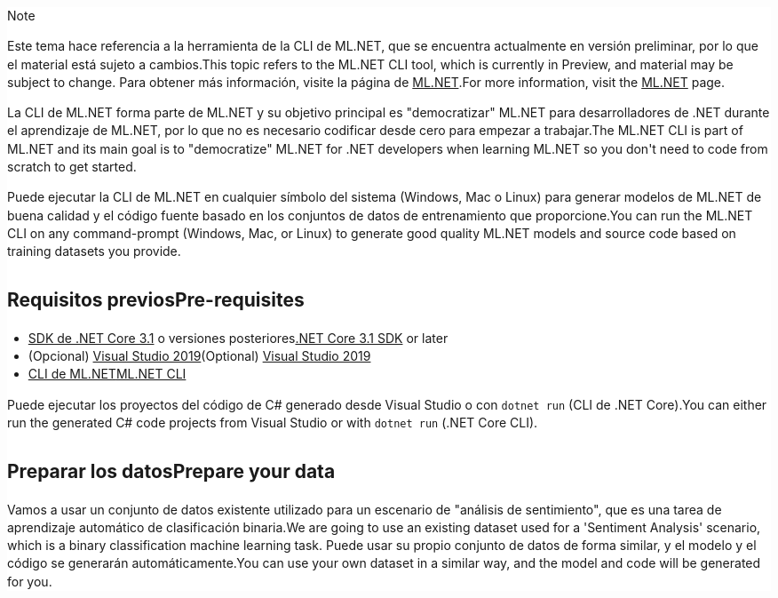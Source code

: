 > [!NOTE]
> <span data-ttu-id="12cf4-112">Este tema hace referencia a la herramienta de la CLI de ML.NET, que se encuentra actualmente en versión preliminar, por lo que el material está sujeto a cambios.</span><span class="sxs-lookup"><span data-stu-id="12cf4-112">This topic refers to the ML.NET CLI tool, which is currently in Preview, and material may be subject to change.</span></span> <span data-ttu-id="12cf4-113">Para obtener más información, visite la página de [ML.NET](https://dotnet.microsoft.com/apps/machinelearning-ai/ml-dotnet).</span><span class="sxs-lookup"><span data-stu-id="12cf4-113">For more information, visit the [ML.NET](https://dotnet.microsoft.com/apps/machinelearning-ai/ml-dotnet) page.</span></span>

<span data-ttu-id="12cf4-114">La CLI de ML.NET forma parte de ML.NET y su objetivo principal es "democratizar" ML.NET para desarrolladores de .NET durante el aprendizaje de ML.NET, por lo que no es necesario codificar desde cero para empezar a trabajar.</span><span class="sxs-lookup"><span data-stu-id="12cf4-114">The ML.NET CLI is part of ML.NET and its main goal is to "democratize" ML.NET for .NET developers when learning ML.NET so you don't need to code from scratch to get started.</span></span>

<span data-ttu-id="12cf4-115">Puede ejecutar la CLI de ML.NET en cualquier símbolo del sistema (Windows, Mac o Linux) para generar modelos de ML.NET de buena calidad y el código fuente basado en los conjuntos de datos de entrenamiento que proporcione.</span><span class="sxs-lookup"><span data-stu-id="12cf4-115">You can run the ML.NET CLI on any command-prompt (Windows, Mac, or Linux) to generate good quality ML.NET models and source code based on training datasets you provide.</span></span>

## <a name="pre-requisites"></a><span data-ttu-id="12cf4-116">Requisitos previos</span><span class="sxs-lookup"><span data-stu-id="12cf4-116">Pre-requisites</span></span>

- <span data-ttu-id="12cf4-117">[SDK de .NET Core 3.1](https://dotnet.microsoft.com/download/dotnet-core/3.1) o versiones posteriores</span><span class="sxs-lookup"><span data-stu-id="12cf4-117">[.NET Core 3.1 SDK](https://dotnet.microsoft.com/download/dotnet-core/3.1) or later</span></span>
- <span data-ttu-id="12cf4-118">(Opcional) [Visual Studio 2019](https://visualstudio.microsoft.com/vs/)</span><span class="sxs-lookup"><span data-stu-id="12cf4-118">(Optional) [Visual Studio 2019](https://visualstudio.microsoft.com/vs/)</span></span>
- [<span data-ttu-id="12cf4-119">CLI de ML.NET</span><span class="sxs-lookup"><span data-stu-id="12cf4-119">ML.NET CLI</span></span>](../how-to-guides/install-ml-net-cli.md)

<span data-ttu-id="12cf4-120">Puede ejecutar los proyectos del código de C# generado desde Visual Studio o con `dotnet run` (CLI de .NET Core).</span><span class="sxs-lookup"><span data-stu-id="12cf4-120">You can either run the generated C# code projects from Visual Studio or with `dotnet run` (.NET Core CLI).</span></span>

## <a name="prepare-your-data"></a><span data-ttu-id="12cf4-121">Preparar los datos</span><span class="sxs-lookup"><span data-stu-id="12cf4-121">Prepare your data</span></span>

<span data-ttu-id="12cf4-122">Vamos a usar un conjunto de datos existente utilizado para un escenario de "análisis de sentimiento", que es una tarea de aprendizaje automático de clasificación binaria.</span><span class="sxs-lookup"><span data-stu-id="12cf4-122">We are going to use an existing dataset used for a 'Sentiment Analysis' scenario, which is a binary classification machine learning task.</span></span> <span data-ttu-id="12cf4-123">Puede usar su propio conjunto de datos de forma similar, y el modelo y el código se generarán automáticamente.</span><span class="sxs-lookup"><span data-stu-id="12cf4-123">You can use your own dataset in a similar way, and the model and code will be generated for you.</span></span>
